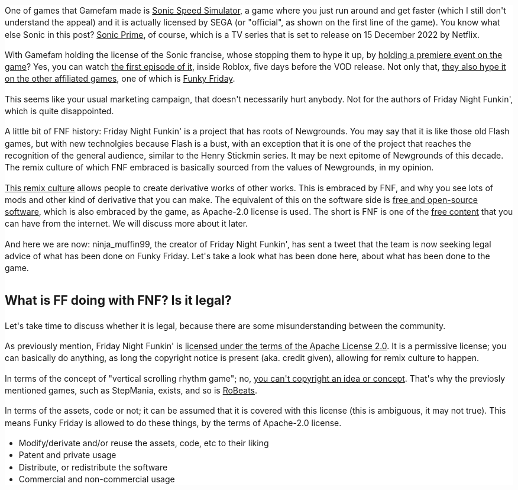One of games that Gamefam made is [Sonic Speed Simulator](https://www.roblox.com/games/9049840490), a game where you just run around and get faster (which I still don't understand the appeal) and it is actually licensed by SEGA (or "official", as shown on the first line of the game). You know what else Sonic in this post? [Sonic Prime](https://en.wikipedia.org/wiki/Sonic_Prime), of course, which is a TV series that is set to release on 15 December 2022 by Netflix. 

With Gamefam holding the license of the Sonic francise, whose stopping them to hype it up, by [holding a premiere event on the game](https://twitter.com/sonic_hedgehog/status/1601313720147140608)? Yes, you can watch [the first episode of it](https://sonic.fandom.com/wiki/Shattered), inside Roblox, five days before the VOD release. Not only that, [they also hype it on the other affiliated games](https://twitter.com/gamefamstudios/status/1601319586002976768?s=20&t=RbUQaMxh0Rg7_BcWVYREZA), one of which is [Funky Friday](https://twitter.com/Lyte_Games/status/1601323177774567424?s=20&t=RbUQaMxh0Rg7_BcWVYREZA).

This seems like your usual marketing campaign, that doesn't necessarily hurt anybody. Not for the authors of Friday Night Funkin', which is quite disappointed.

A little bit of FNF history: Friday Night Funkin' is a project that has roots of Newgrounds. You may say that it is like those old Flash games, but with new technolgies because Flash is a bust, with an exception that it is one of the project that reaches the recognition of the general audience, similar to the Henry Stickmin series. It may be next epitome of Newgrounds of this decade. The remix culture of which FNF embraced is basically sourced from the values of Newgrounds, in my opinion.

[This remix culture](https://en.wikipedia.org/wiki/Remix_culture) allows people to create derivative works of other works. This is embraced by FNF, and why you see lots of mods and other kind of derivative that you can make. The equivalent of this on the software side is [free and open-source software](https://en.wikipedia.org/wiki/Free_and_open-source_software), which is also embraced by the game, as Apache-2.0 license is used. The short is FNF is one of the [free content](https://en.wikipedia.org/wiki/Free_content) that you can have from the internet. We will discuss more about it later.

And here we are now: ninja_muffin99, the creator of Friday Night Funkin', has sent a tweet that the team is now seeking legal advice of what has been done on Funky Friday. Let's take a look what has been done here, about what has been done to the game.

## What is FF doing with FNF? Is it legal?

Let's take time to discuss whether it is legal, because there are some misunderstanding between the community.

As previously mention, Friday Night Funkin' is [licensed under the terms of the Apache License 2.0](https://github.com/FunkinCrew/Funkin/blob/master/LICENSE). It is a permissive license; you can basically do anything, as long the copyright notice is present (aka. credit given), allowing for remix culture to happen.

In terms of the concept of "vertical scrolling rhythm game"; no, [you can't copyright an idea or concept](https://copyrightalliance.org/education/copyright-law-explained/copyright-basics/can-you-copyright-ideas-concepts/). That's why the previosly mentioned games, such as StepMania, exists, and so is [RoBeats](https://www.roblox.com/games/698448212/RoBeats-Music-Rhythm-RPG).

In terms of the assets, code or not; it can be assumed that it is covered with this license (this is ambiguous, it may not true). This means Funky Friday is allowed to do these things, by the terms of Apache-2.0 license.

- Modify/derivate and/or reuse the assets, code, etc to their liking
- Patent and private usage
- Distribute, or redistribute the software
- Commercial and non-commercial usage
